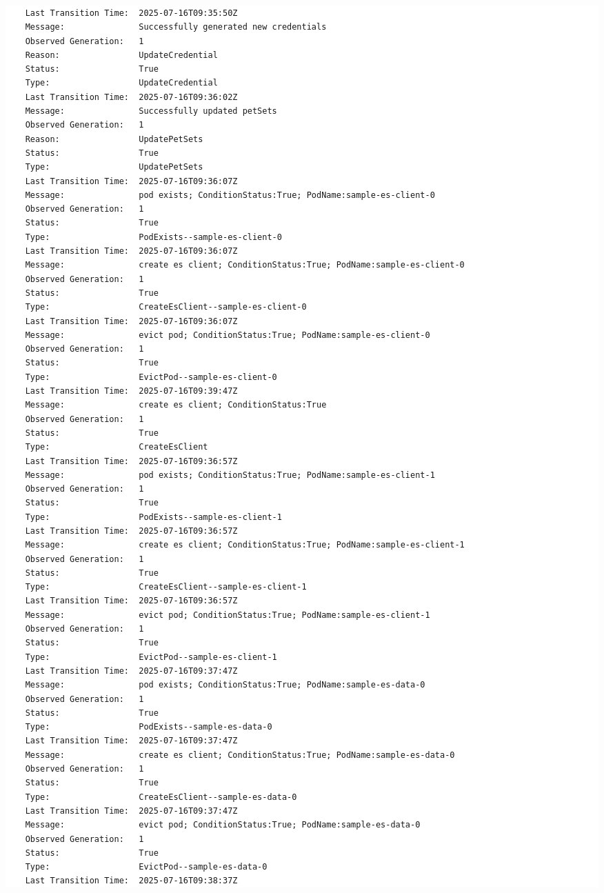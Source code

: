 ```shell
    Last Transition Time:  2025-07-16T09:35:50Z
    Message:               Successfully generated new credentials
    Observed Generation:   1
    Reason:                UpdateCredential
    Status:                True
    Type:                  UpdateCredential
    Last Transition Time:  2025-07-16T09:36:02Z
    Message:               Successfully updated petSets
    Observed Generation:   1
    Reason:                UpdatePetSets
    Status:                True
    Type:                  UpdatePetSets
    Last Transition Time:  2025-07-16T09:36:07Z
    Message:               pod exists; ConditionStatus:True; PodName:sample-es-client-0
    Observed Generation:   1
    Status:                True
    Type:                  PodExists--sample-es-client-0
    Last Transition Time:  2025-07-16T09:36:07Z
    Message:               create es client; ConditionStatus:True; PodName:sample-es-client-0
    Observed Generation:   1
    Status:                True
    Type:                  CreateEsClient--sample-es-client-0
    Last Transition Time:  2025-07-16T09:36:07Z
    Message:               evict pod; ConditionStatus:True; PodName:sample-es-client-0
    Observed Generation:   1
    Status:                True
    Type:                  EvictPod--sample-es-client-0
    Last Transition Time:  2025-07-16T09:39:47Z
    Message:               create es client; ConditionStatus:True
    Observed Generation:   1
    Status:                True
    Type:                  CreateEsClient
    Last Transition Time:  2025-07-16T09:36:57Z
    Message:               pod exists; ConditionStatus:True; PodName:sample-es-client-1
    Observed Generation:   1
    Status:                True
    Type:                  PodExists--sample-es-client-1
    Last Transition Time:  2025-07-16T09:36:57Z
    Message:               create es client; ConditionStatus:True; PodName:sample-es-client-1
    Observed Generation:   1
    Status:                True
    Type:                  CreateEsClient--sample-es-client-1
    Last Transition Time:  2025-07-16T09:36:57Z
    Message:               evict pod; ConditionStatus:True; PodName:sample-es-client-1
    Observed Generation:   1
    Status:                True
    Type:                  EvictPod--sample-es-client-1
    Last Transition Time:  2025-07-16T09:37:47Z
    Message:               pod exists; ConditionStatus:True; PodName:sample-es-data-0
    Observed Generation:   1
    Status:                True
    Type:                  PodExists--sample-es-data-0
    Last Transition Time:  2025-07-16T09:37:47Z
    Message:               create es client; ConditionStatus:True; PodName:sample-es-data-0
    Observed Generation:   1
    Status:                True
    Type:                  CreateEsClient--sample-es-data-0
    Last Transition Time:  2025-07-16T09:37:47Z
    Message:               evict pod; ConditionStatus:True; PodName:sample-es-data-0
    Observed Generation:   1
    Status:                True
    Type:                  EvictPod--sample-es-data-0
    Last Transition Time:  2025-07-16T09:38:37Z
```
